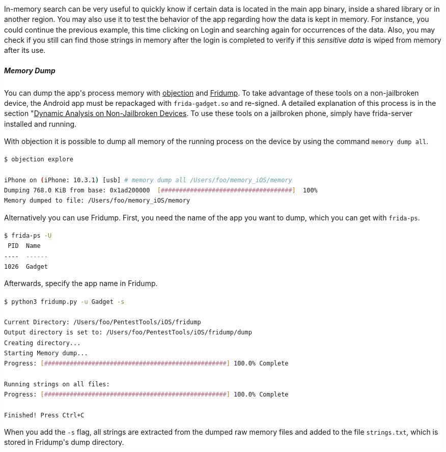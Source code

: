 In-memory search can be very useful to quickly know if certain data is located in the main app binary, inside a shared library or in another region. You may also use it to test the behavior of the app regarding how the data is kept in memory. For instance, you could continue the previous example, this time clicking on Login and searching again for occurrences of the data. Also, you may check if you still can find those strings in memory after the login is completed to verify if this _sensitive data_ is wiped from memory after its use.

##### Memory Dump

You can dump the app's process memory with [objection](0x08-Testing-Tools.md#objection) and [Fridump](https://github.com/Nightbringer21/fridump "Fridump"). To take advantage of these tools on a non-jailbroken device, the Android app must be repackaged with `frida-gadget.so` and re-signed. A detailed explanation of this process is in the section "[Dynamic Analysis on Non-Jailbroken Devices](#dynamic-analysis-on-non-jailbroken-devices "Dynamic Analysis on Non-Jailbroken Devices"). To use these tools on a jailbroken phone, simply have frida-server installed and running.

With objection it is possible to dump all memory of the running process on the device by using the command `memory dump all`.

```bash
$ objection explore

iPhone on (iPhone: 10.3.1) [usb] # memory dump all /Users/foo/memory_iOS/memory
Dumping 768.0 KiB from base: 0x1ad200000  [####################################]  100%
Memory dumped to file: /Users/foo/memory_iOS/memory
```

Alternatively you can use Fridump. First, you need the name of the app you want to dump, which you can get with `frida-ps`.

```bash
$ frida-ps -U
 PID  Name
----  ------
1026  Gadget
```

Afterwards, specify the app name in Fridump.

```bash
$ python3 fridump.py -u Gadget -s

Current Directory: /Users/foo/PentestTools/iOS/fridump
Output directory is set to: /Users/foo/PentestTools/iOS/fridump/dump
Creating directory...
Starting Memory dump...
Progress: [##################################################] 100.0% Complete

Running strings on all files:
Progress: [##################################################] 100.0% Complete

Finished! Press Ctrl+C
```

When you add the `-s` flag, all strings are extracted from the dumped raw memory files and added to the file `strings.txt`, which is stored in Fridump's dump directory.
